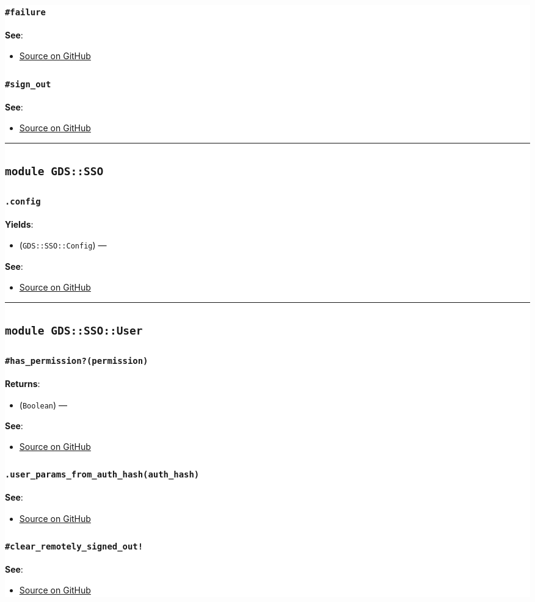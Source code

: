 ### `#failure`



**See**:
- [Source on GitHub](https://github.com/alphagov/gds-sso/blob/master/app/controllers/authentications_controller.rb#L12)

### `#sign_out`



**See**:
- [Source on GitHub](https://github.com/alphagov/gds-sso/blob/master/app/controllers/authentications_controller.rb#L16)

---

## `module GDS::SSO`


### `.config`


**Yields**:

- (`GDS::SSO::Config`) — 

**See**:
- [Source on GitHub](https://github.com/alphagov/gds-sso/blob/master/lib/gds-sso.rb#L18)

---

## `module GDS::SSO::User`


### `#has_permission?(permission)`


**Returns**:

- (`Boolean`) — 


**See**:
- [Source on GitHub](https://github.com/alphagov/gds-sso/blob/master/lib/gds-sso/user.rb#L8)

### `.user_params_from_auth_hash(auth_hash)`



**See**:
- [Source on GitHub](https://github.com/alphagov/gds-sso/blob/master/lib/gds-sso/user.rb#L14)

### `#clear_remotely_signed_out!`



**See**:
- [Source on GitHub](https://github.com/alphagov/gds-sso/blob/master/lib/gds-sso/user.rb#L26)
